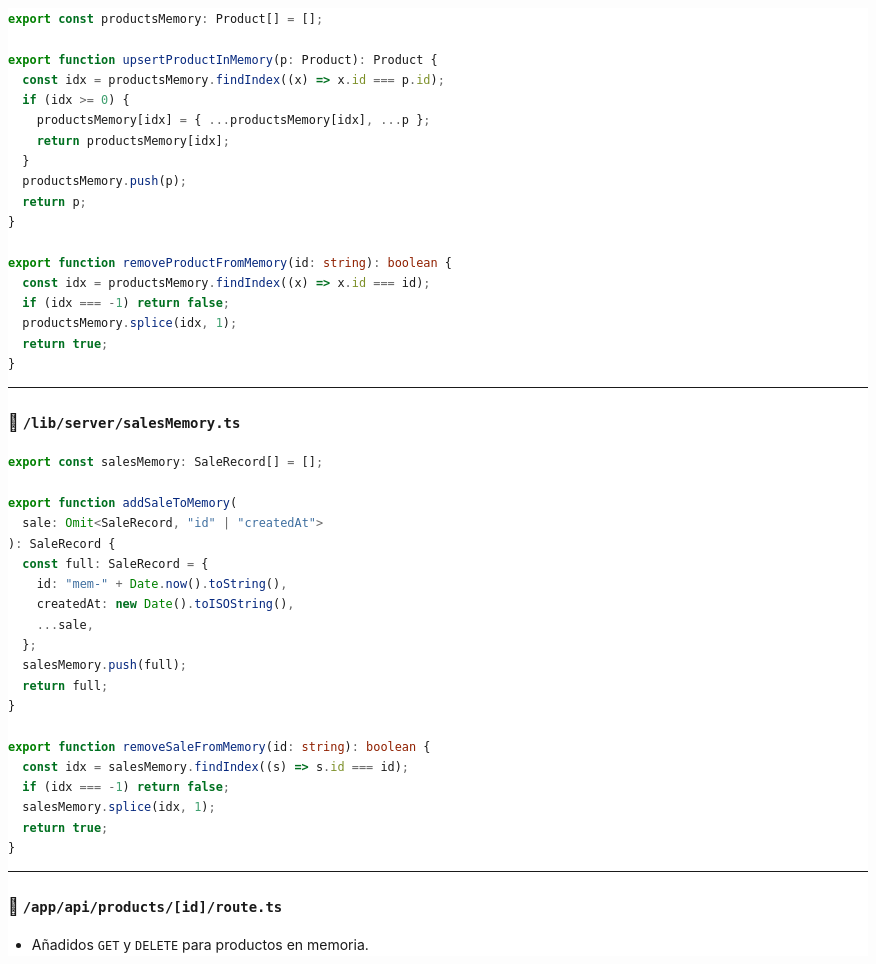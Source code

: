 ```ts
export const productsMemory: Product[] = [];

export function upsertProductInMemory(p: Product): Product {
  const idx = productsMemory.findIndex((x) => x.id === p.id);
  if (idx >= 0) {
    productsMemory[idx] = { ...productsMemory[idx], ...p };
    return productsMemory[idx];
  }
  productsMemory.push(p);
  return p;
}

export function removeProductFromMemory(id: string): boolean {
  const idx = productsMemory.findIndex((x) => x.id === id);
  if (idx === -1) return false;
  productsMemory.splice(idx, 1);
  return true;
}
```

---

### **📁 `/lib/server/salesMemory.ts`**

```ts
export const salesMemory: SaleRecord[] = [];

export function addSaleToMemory(
  sale: Omit<SaleRecord, "id" | "createdAt">
): SaleRecord {
  const full: SaleRecord = {
    id: "mem-" + Date.now().toString(),
    createdAt: new Date().toISOString(),
    ...sale,
  };
  salesMemory.push(full);
  return full;
}

export function removeSaleFromMemory(id: string): boolean {
  const idx = salesMemory.findIndex((s) => s.id === id);
  if (idx === -1) return false;
  salesMemory.splice(idx, 1);
  return true;
}
```

---

### **📁 `/app/api/products/[id]/route.ts`**
- Añadidos `GET` y `DELETE` para productos en memoria.
